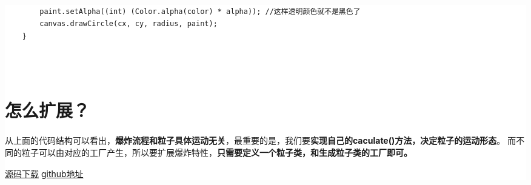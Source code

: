 ```
        paint.setAlpha((int) (Color.alpha(color) * alpha)); //这样透明颜色就不是黑色了
        canvas.drawCircle(cx, cy, radius, paint);
    }
```
<br><br>
# 怎么扩展？
从上面的代码结构可以看出，**爆炸流程和粒子具体运动无关**，最重要的是，我们要**实现自己的caculate()方法，决定粒子的运动形态**。
而不同的粒子可以由对应的工厂产生，所以要扩展爆炸特性，**只需要定义一个粒子类，和生成粒子类的工厂即可。**

[源码下载](http://download.csdn.net/detail/kangaroo835127729/9325565)
[github地址](https://github.com/835127729/ViewExplosion)

